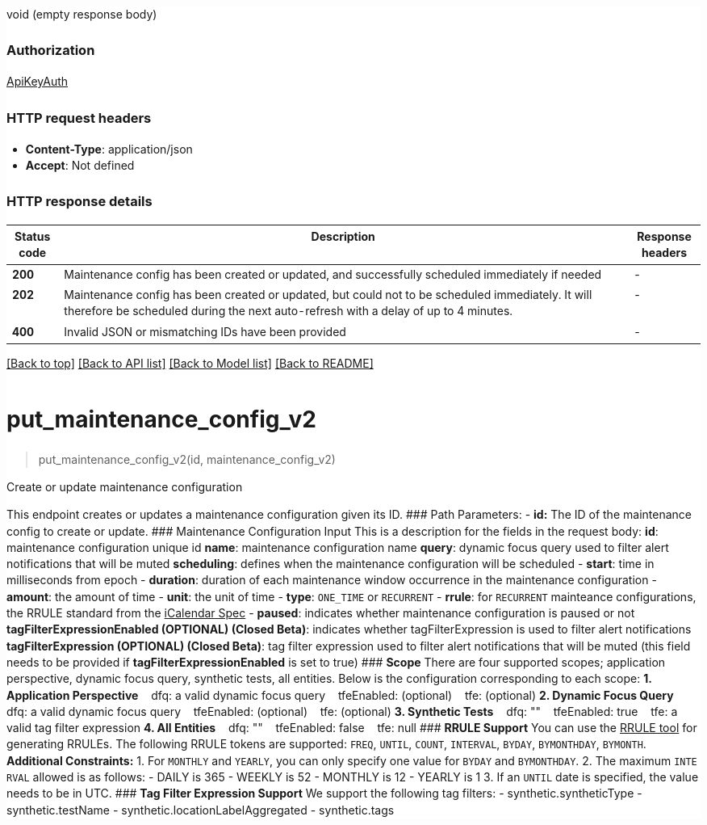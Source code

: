 void (empty response body)

### Authorization

[ApiKeyAuth](../README.md#ApiKeyAuth)

### HTTP request headers

 - **Content-Type**: application/json
 - **Accept**: Not defined

### HTTP response details

| Status code | Description | Response headers |
|-------------|-------------|------------------|
**200** | Maintenance config has been created or updated, and successfully scheduled immediately if needed |  -  |
**202** | Maintenance config has been created or updated, but could not to be scheduled immediately. It will therefore be scheduled during the next auto-refresh with a delay of up to 4 minutes. |  -  |
**400** | Invalid JSON or mismatching IDs have been provided |  -  |

[[Back to top]](#) [[Back to API list]](../README.md#documentation-for-api-endpoints) [[Back to Model list]](../README.md#documentation-for-models) [[Back to README]](../README.md)

# **put_maintenance_config_v2**
> put_maintenance_config_v2(id, maintenance_config_v2)

Create or update maintenance configuration

This endpoint creates or updates a maintenance configuration given its ID.  ### Path Parameters:  - **id:** The ID of the maintenance config to create or update.  ### Maintenance Configuration Input This is a description for the fields in the request body:  **id**: maintenance configuration unique id   **name**: maintenance configuration name   **query**: dynamic focus query used to filter alert notifications that will be muted   **scheduling**: defines when the maintenance configuration will be scheduled - **start**: time in milliseconds from epoch - **duration**: duration of each maintenance window occurrence in the maintenance configuration     - **amount**: the amount of time     - **unit**: the unit of time - **type**: `ONE_TIME` or `RECURRENT` - **rrule**:  for `RECURRENT` mainteance configurations, the RRULE standard from the [iCalendar Spec](https://datatracker.ietf.org/doc/html/rfc5545) - **paused**: indicates whether maintenance configuration is paused or not    **tagFilterExpressionEnabled (OPTIONAL) (Closed Beta)**: indicates whether tagFilterExpression is used to filter alert notifications   **tagFilterExpression (OPTIONAL) (Closed Beta)**: tag filter expression used to filter alert notifications that will be muted (this field needs to be provided if **tagFilterExpressionEnabled** is set to true)   ### **Scope** There are four supported scopes; application perspective, dynamic focus query, synthetic tests, all entities. Below is the configuration corresponding to each scope:  **1. Application Perspective**   &nbsp;&nbsp; dfq: a valid dynamic focus query   &nbsp;&nbsp; tfeEnabled: (optional)   &nbsp;&nbsp; tfe: (optional)    **2. Dynamic Focus Query**   &nbsp;&nbsp; dfq: a valid dynamic focus query   &nbsp;&nbsp; tfeEnabled: (optional)   &nbsp;&nbsp; tfe: (optional)    **3. Synthetic Tests**   &nbsp;&nbsp; dfq: \"\"   &nbsp;&nbsp; tfeEnabled: true   &nbsp;&nbsp; tfe: a valid tag filter expression    **4. All Entities**   &nbsp;&nbsp; dfq: \"\"   &nbsp;&nbsp; tfeEnabled: false   &nbsp;&nbsp; tfe: null  ### **RRULE Support** You can use the [RRULE tool](https://icalendar.org/rrule-tool.html) for generating RRULEs.   The following RRULE tokens are supported: `FREQ`, `UNTIL`, `COUNT`, `INTERVAL`, `BYDAY`, `BYMONTHDAY`, `BYMONTH`.  **Additional Constraints:**  1. For `MONTHLY` and `YEARLY`, you can only specify one value for `BYDAY` and `BYMONTHDAY`.   2. The maximum `INTERVAL` allowed is as follows:       - DAILY is 365     - WEEKLY is 52     - MONTHLY is 12     - YEARLY is 1 3. If an `UNTIL` date is specified, the value needs to be in UTC.  ### **Tag Filter Expression Support** We support the following tag filters: - synthetic.syntheticType - synthetic.testName - synthetic.locationLabelAggregated - synthetic.tags

